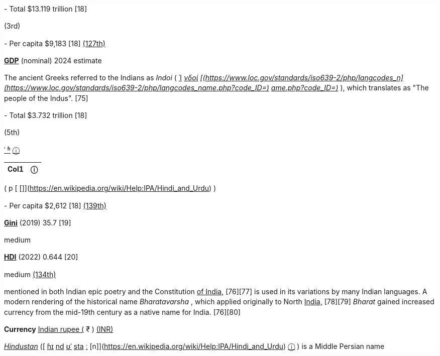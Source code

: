 - Total $13.119 trillion [18]

(3rd)

- Per capita $9,183 [18] [(127th)](https://en.wikipedia.org/wiki/List_of_countries_by_GDP_(PPP)_per_capita)

**[GDP](https://en.wikipedia.org/wiki/Gross_domestic_product)** (nominal) 2024 estimate

The ancient Greeks referred to the Indians as _Indoi_ ( [Ἰ](https://www.loc.gov/standards/iso639-2/php/langcodes_name.php?code_ID=) _[νδοί](https://www.loc.gov/standards/iso639-2/php/langcodes_name.php?code_ID=)_
_[(https://www.loc.gov/standards/iso639-2/php/langcodes_n](https://www.loc.gov/standards/iso639-2/php/langcodes_name.php?code_ID=)_
_[ame.php?code_ID=)](https://www.loc.gov/standards/iso639-2/php/langcodes_name.php?code_ID=)_ ), which translates as "The people of
the Indus". [75]

- Total $3.732 trillion [18]

(5th)

[ˈ ʱ](https://en.wikipedia.org/wiki/Help:IPA/Hindi_and_Urdu)
[ⓘ](https://en.wikipedia.org/wiki/File:Hi-Bharat.ogg)


|Col1|ⓘ|
|---|---|


( p [[](https://en.wikipedia.org/wiki/Help:IPA/Hindi_and_Urdu) []](https://en.wikipedia.org/wiki/Help:IPA/Hindi_and_Urdu) )

- Per capita $2,612 [18] [(139th)](https://en.wikipedia.org/wiki/List_of_countries_by_GDP_(nominal)_per_capita)

**[Gini](https://en.wikipedia.org/wiki/Gini_coefficient)** (2019) 35.7 [19]

medium

**[HDI](https://en.wikipedia.org/wiki/Human_Development_Index)** (2022) 0.644 [20]

medium [(134th)](https://en.wikipedia.org/wiki/List_of_countries_by_Human_Development_Index)

mentioned in both Indian epic poetry and the Constitution
[of India,](https://en.wikipedia.org/wiki/Constitution_of_India) [76][77] is used in its variations by many Indian
languages. A modern rendering of the historical name
_Bharatavarsha_ , which applied originally to North
[India,](https://en.wikipedia.org/wiki/North_India) [78][79]  _Bharat_ gained increased currency from the
mid-19th century as a native name for India. [76][80]

**Currency** [Indian rupee (](https://en.wikipedia.org/wiki/Indian_rupee) ₹ )
[(INR)](https://en.wikipedia.org/wiki/ISO_4217)

_[Hindustan](https://en.wikipedia.org/wiki/Hindustan)_ ([ [ɦɪ](https://en.wikipedia.org/wiki/Help:IPA/Hindi_and_Urdu) [nd](https://en.wikipedia.org/wiki/Help:IPA/Hindi_and_Urdu) [ʊˈ](https://en.wikipedia.org/wiki/Help:IPA/Hindi_and_Urdu) [sta](https://en.wikipedia.org/wiki/Help:IPA/Hindi_and_Urdu) [ː](https://en.wikipedia.org/wiki/Help:IPA/Hindi_and_Urdu) [n]](https://en.wikipedia.org/wiki/Help:IPA/Hindi_and_Urdu) [ⓘ](https://en.wikipedia.org/wiki/File:Hindustan.ogg) ) is a Middle Persian name
